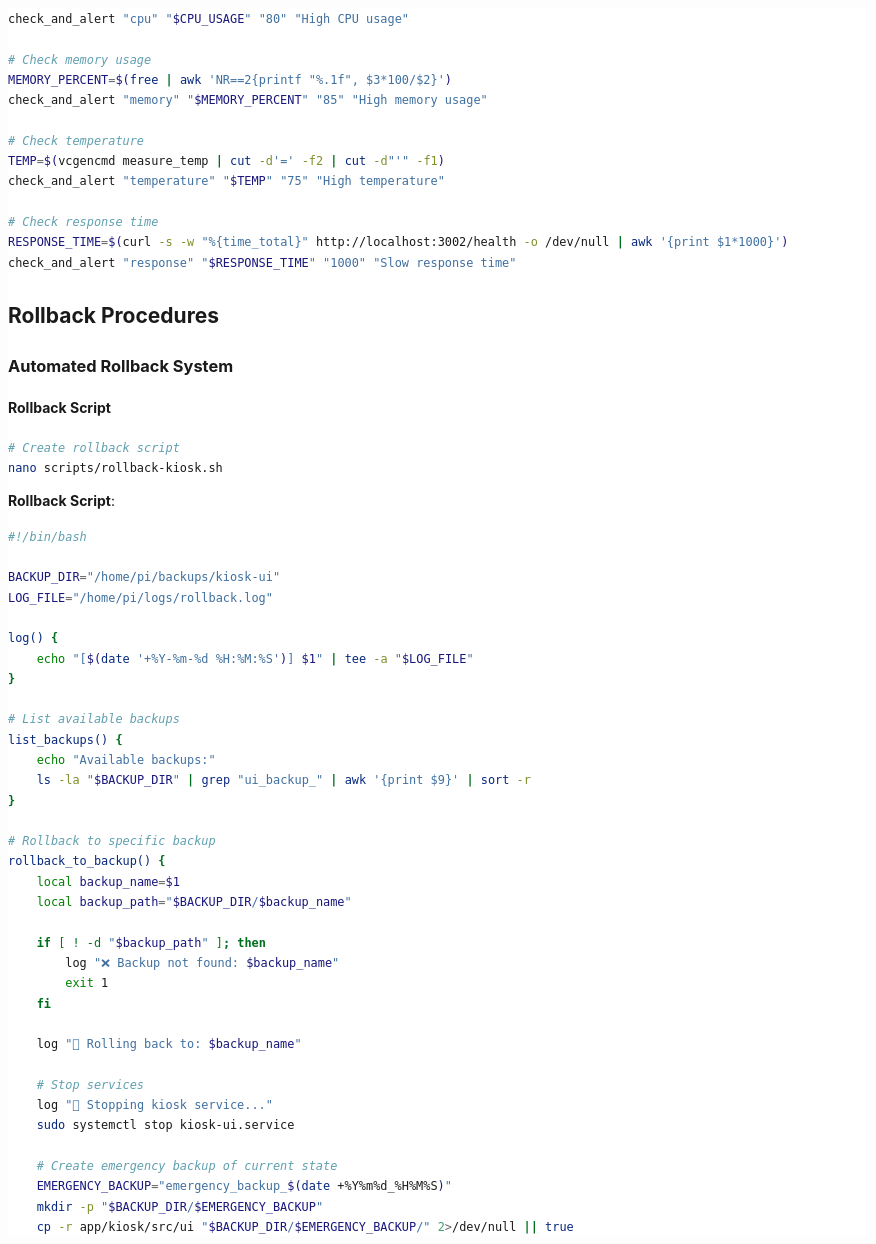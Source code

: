 ```bash
check_and_alert "cpu" "$CPU_USAGE" "80" "High CPU usage"

# Check memory usage
MEMORY_PERCENT=$(free | awk 'NR==2{printf "%.1f", $3*100/$2}')
check_and_alert "memory" "$MEMORY_PERCENT" "85" "High memory usage"

# Check temperature
TEMP=$(vcgencmd measure_temp | cut -d'=' -f2 | cut -d"'" -f1)
check_and_alert "temperature" "$TEMP" "75" "High temperature"

# Check response time
RESPONSE_TIME=$(curl -s -w "%{time_total}" http://localhost:3002/health -o /dev/null | awk '{print $1*1000}')
check_and_alert "response" "$RESPONSE_TIME" "1000" "Slow response time"
```

## Rollback Procedures

### Automated Rollback System

#### Rollback Script
```bash
# Create rollback script
nano scripts/rollback-kiosk.sh
```

**Rollback Script**:
```bash
#!/bin/bash

BACKUP_DIR="/home/pi/backups/kiosk-ui"
LOG_FILE="/home/pi/logs/rollback.log"

log() {
    echo "[$(date '+%Y-%m-%d %H:%M:%S')] $1" | tee -a "$LOG_FILE"
}

# List available backups
list_backups() {
    echo "Available backups:"
    ls -la "$BACKUP_DIR" | grep "ui_backup_" | awk '{print $9}' | sort -r
}

# Rollback to specific backup
rollback_to_backup() {
    local backup_name=$1
    local backup_path="$BACKUP_DIR/$backup_name"
    
    if [ ! -d "$backup_path" ]; then
        log "❌ Backup not found: $backup_name"
        exit 1
    fi
    
    log "🔄 Rolling back to: $backup_name"
    
    # Stop services
    log "🛑 Stopping kiosk service..."
    sudo systemctl stop kiosk-ui.service
    
    # Create emergency backup of current state
    EMERGENCY_BACKUP="emergency_backup_$(date +%Y%m%d_%H%M%S)"
    mkdir -p "$BACKUP_DIR/$EMERGENCY_BACKUP"
    cp -r app/kiosk/src/ui "$BACKUP_DIR/$EMERGENCY_BACKUP/" 2>/dev/null || true
```